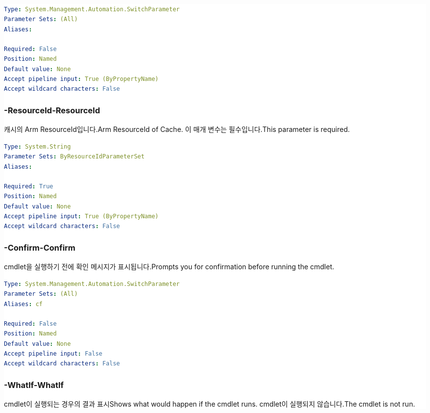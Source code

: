 ```yaml
Type: System.Management.Automation.SwitchParameter
Parameter Sets: (All)
Aliases:

Required: False
Position: Named
Default value: None
Accept pipeline input: True (ByPropertyName)
Accept wildcard characters: False
```

### <span data-ttu-id="3984b-129">-ResourceId</span><span class="sxs-lookup"><span data-stu-id="3984b-129">-ResourceId</span></span>
<span data-ttu-id="3984b-130">캐시의 Arm ResourceId입니다.</span><span class="sxs-lookup"><span data-stu-id="3984b-130">Arm ResourceId of Cache.</span></span> <span data-ttu-id="3984b-131">이 매개 변수는 필수입니다.</span><span class="sxs-lookup"><span data-stu-id="3984b-131">This parameter is required.</span></span>

```yaml
Type: System.String
Parameter Sets: ByResourceIdParameterSet
Aliases:

Required: True
Position: Named
Default value: None
Accept pipeline input: True (ByPropertyName)
Accept wildcard characters: False
```

### <span data-ttu-id="3984b-132">-Confirm</span><span class="sxs-lookup"><span data-stu-id="3984b-132">-Confirm</span></span>
<span data-ttu-id="3984b-133">cmdlet을 실행하기 전에 확인 메시지가 표시됩니다.</span><span class="sxs-lookup"><span data-stu-id="3984b-133">Prompts you for confirmation before running the cmdlet.</span></span>

```yaml
Type: System.Management.Automation.SwitchParameter
Parameter Sets: (All)
Aliases: cf

Required: False
Position: Named
Default value: None
Accept pipeline input: False
Accept wildcard characters: False
```

### <span data-ttu-id="3984b-134">-WhatIf</span><span class="sxs-lookup"><span data-stu-id="3984b-134">-WhatIf</span></span>
<span data-ttu-id="3984b-135">cmdlet이 실행되는 경우의 결과 표시</span><span class="sxs-lookup"><span data-stu-id="3984b-135">Shows what would happen if the cmdlet runs.</span></span>
<span data-ttu-id="3984b-136">cmdlet이 실행되지 않습니다.</span><span class="sxs-lookup"><span data-stu-id="3984b-136">The cmdlet is not run.</span></span>
